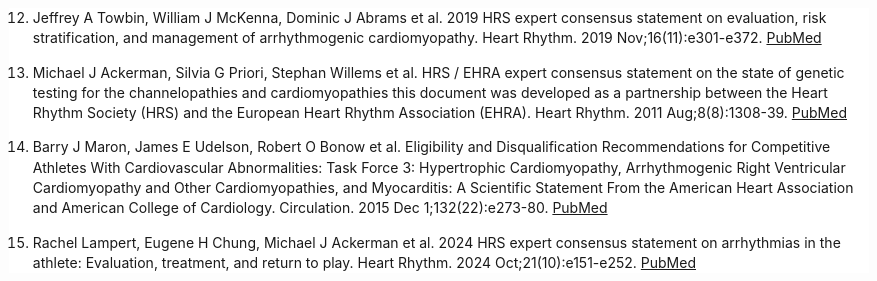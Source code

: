 12. Jeffrey A Towbin, William J McKenna, Dominic J Abrams et al. 2019 HRS expert consensus statement on evaluation, risk stratification, and management of arrhythmogenic cardiomyopathy. Heart Rhythm. 2019 Nov;16(11):e301-e372. [PubMed](https://pubmed.ncbi.nlm.nih.gov/31078652/)

13. Michael J Ackerman, Silvia G Priori, Stephan Willems et al. HRS / EHRA expert consensus statement on the state of genetic testing for the channelopathies and cardiomyopathies this document was developed as a partnership between the Heart Rhythm Society (HRS) and the European Heart Rhythm Association (EHRA). Heart Rhythm. 2011 Aug;8(8):1308-39. [PubMed](https://pubmed.ncbi.nlm.nih.gov/21787999/)

14. Barry J Maron, James E Udelson, Robert O Bonow et al. Eligibility and Disqualification Recommendations for Competitive Athletes With Cardiovascular Abnormalities: Task Force 3: Hypertrophic Cardiomyopathy, Arrhythmogenic Right Ventricular Cardiomyopathy and Other Cardiomyopathies, and Myocarditis: A Scientific Statement From the American Heart Association and American College of Cardiology. Circulation. 2015 Dec 1;132(22):e273-80. [PubMed](https://pubmed.ncbi.nlm.nih.gov/26621644/)

15. Rachel Lampert, Eugene H Chung, Michael J Ackerman et al. 2024 HRS expert consensus statement on arrhythmias in the athlete: Evaluation, treatment, and return to play. Heart Rhythm. 2024 Oct;21(10):e151-e252. [PubMed](https://pubmed.ncbi.nlm.nih.gov/38763377/)



